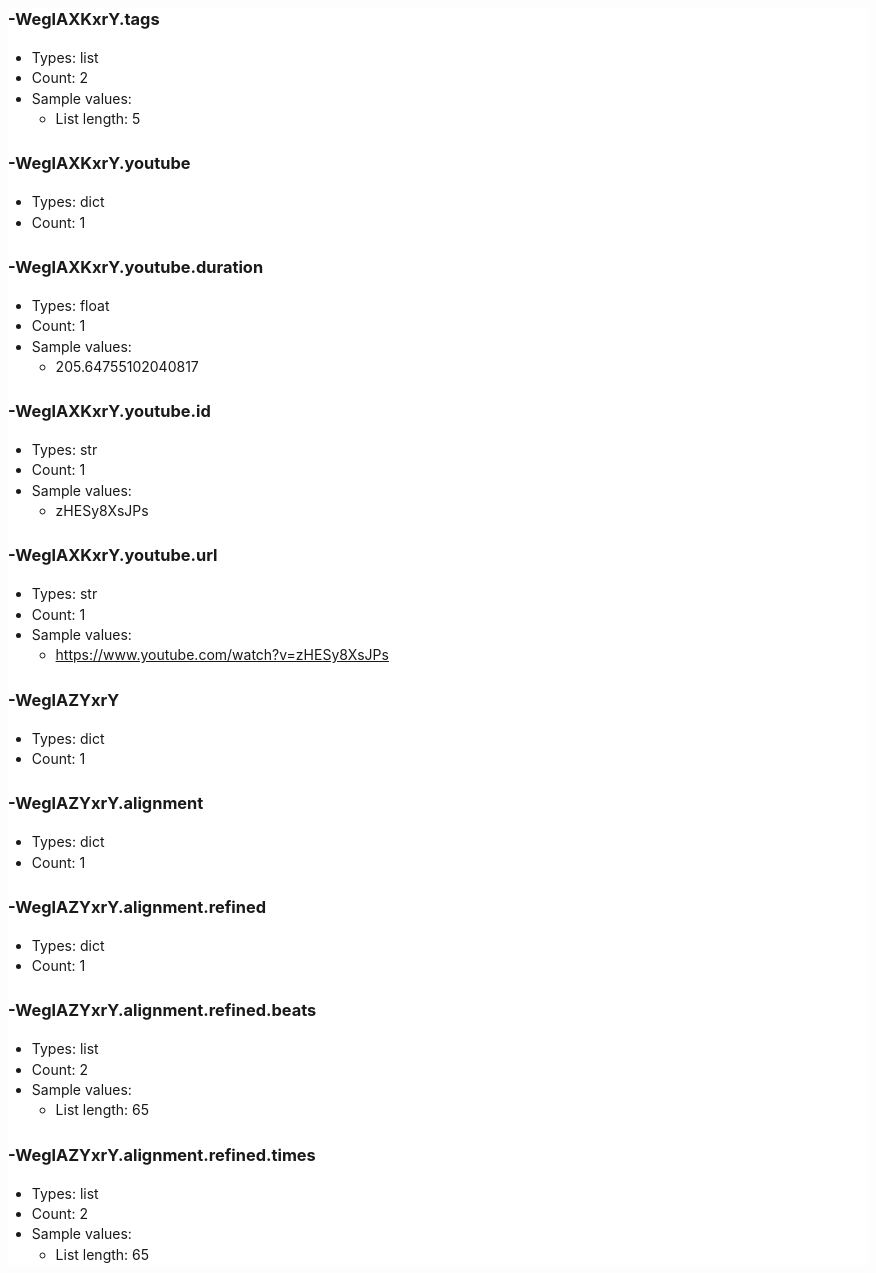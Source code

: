 ### -WeglAXKxrY.tags
- Types: list
- Count: 2
- Sample values:
  - List length: 5

### -WeglAXKxrY.youtube
- Types: dict
- Count: 1

### -WeglAXKxrY.youtube.duration
- Types: float
- Count: 1
- Sample values:
  - 205.64755102040817

### -WeglAXKxrY.youtube.id
- Types: str
- Count: 1
- Sample values:
  - zHESy8XsJPs

### -WeglAXKxrY.youtube.url
- Types: str
- Count: 1
- Sample values:
  - https://www.youtube.com/watch?v=zHESy8XsJPs

### -WeglAZYxrY
- Types: dict
- Count: 1

### -WeglAZYxrY.alignment
- Types: dict
- Count: 1

### -WeglAZYxrY.alignment.refined
- Types: dict
- Count: 1

### -WeglAZYxrY.alignment.refined.beats
- Types: list
- Count: 2
- Sample values:
  - List length: 65

### -WeglAZYxrY.alignment.refined.times
- Types: list
- Count: 2
- Sample values:
  - List length: 65
